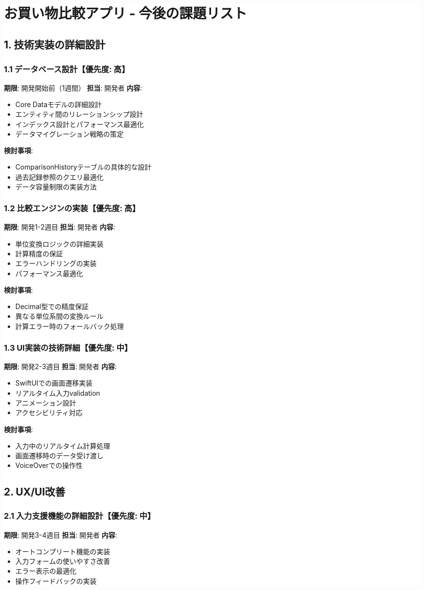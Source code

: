 # お買い物比較アプリ - 今後の課題リスト

## 1. 技術実装の詳細設計

### 1.1 データベース設計【優先度: 高】
**期限**: 開発開始前（1週間）
**担当**: 開発者
**内容**:
- Core Dataモデルの詳細設計
- エンティティ間のリレーションシップ設計
- インデックス設計とパフォーマンス最適化
- データマイグレーション戦略の策定

**検討事項**:
- ComparisonHistoryテーブルの具体的な設計
- 過去記録参照のクエリ最適化
- データ容量制限の実装方法

### 1.2 比較エンジンの実装【優先度: 高】
**期限**: 開発1-2週目
**担当**: 開発者
**内容**:
- 単位変換ロジックの詳細実装
- 計算精度の保証
- エラーハンドリングの実装
- パフォーマンス最適化

**検討事項**:
- Decimal型での精度保証
- 異なる単位系間の変換ルール
- 計算エラー時のフォールバック処理

### 1.3 UI実装の技術詳細【優先度: 中】
**期限**: 開発2-3週目
**担当**: 開発者
**内容**:
- SwiftUIでの画面遷移実装
- リアルタイム入力validation
- アニメーション設計
- アクセシビリティ対応

**検討事項**:
- 入力中のリアルタイム計算処理
- 画面遷移時のデータ受け渡し
- VoiceOverでの操作性

## 2. UX/UI改善

### 2.1 入力支援機能の詳細設計【優先度: 中】
**期限**: 開発3-4週目
**担当**: 開発者
**内容**:
- オートコンプリート機能の実装
- 入力フォームの使いやすさ改善
- エラー表示の最適化
- 操作フィードバックの実装
